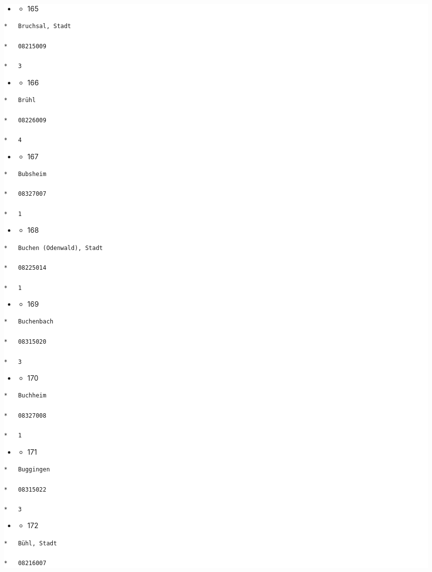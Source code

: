 *    *   165

    *   Bruchsal, Stadt

    *   08215009

    *   3


*    *   166

    *   Brühl

    *   08226009

    *   4


*    *   167

    *   Bubsheim

    *   08327007

    *   1


*    *   168

    *   Buchen (Odenwald), Stadt

    *   08225014

    *   1


*    *   169

    *   Buchenbach

    *   08315020

    *   3


*    *   170

    *   Buchheim

    *   08327008

    *   1


*    *   171

    *   Buggingen

    *   08315022

    *   3


*    *   172

    *   Bühl, Stadt

    *   08216007
